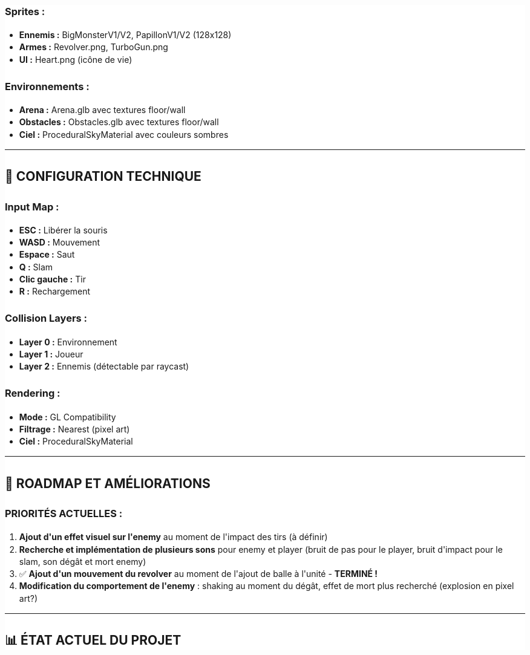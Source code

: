 ### **Sprites :**
- **Ennemis :** BigMonsterV1/V2, PapillonV1/V2 (128x128)
- **Armes :** Revolver.png, TurboGun.png
- **UI :** Heart.png (icône de vie)

### **Environnements :**
- **Arena :** Arena.glb avec textures floor/wall
- **Obstacles :** Obstacles.glb avec textures floor/wall
- **Ciel :** ProceduralSkyMaterial avec couleurs sombres

---

## 🔧 **CONFIGURATION TECHNIQUE**

### **Input Map :**
- **ESC :** Libérer la souris
- **WASD :** Mouvement
- **Espace :** Saut
- **Q :** Slam
- **Clic gauche :** Tir
- **R :** Rechargement

### **Collision Layers :**
- **Layer 0 :** Environnement
- **Layer 1 :** Joueur
- **Layer 2 :** Ennemis (détectable par raycast)

### **Rendering :**
- **Mode :** GL Compatibility
- **Filtrage :** Nearest (pixel art)
- **Ciel :** ProceduralSkyMaterial

---

## 🚀 **ROADMAP ET AMÉLIORATIONS**

### **PRIORITÉS ACTUELLES :**
1. **Ajout d'un effet visuel sur l'enemy** au moment de l'impact des tirs (à définir)
2. **Recherche et implémentation de plusieurs sons** pour enemy et player (bruit de pas pour le player, bruit d'impact pour le slam, son dégât et mort enemy)
3. ✅ **Ajout d'un mouvement du revolver** au moment de l'ajout de balle à l'unité - **TERMINÉ !**
4. **Modification du comportement de l'enemy** : shaking au moment du dégât, effet de mort plus recherché (explosion en pixel art?)

---

## 📊 **ÉTAT ACTUEL DU PROJET**
